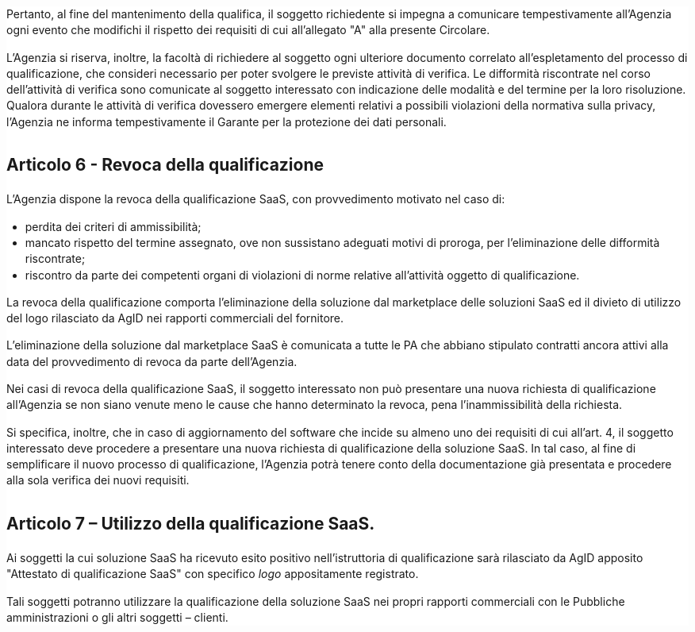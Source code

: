 Pertanto, al fine del mantenimento della qualifica, il soggetto richiedente si
impegna a comunicare tempestivamente all’Agenzia ogni evento che modifichi il
rispetto dei requisiti di cui all’allegato "A" alla presente Circolare.

L’Agenzia si riserva, inoltre, la facoltà di richiedere al soggetto ogni
ulteriore documento correlato all’espletamento del processo di qualificazione,
che consideri necessario per poter svolgere le previste attività di verifica.
Le difformità riscontrate nel corso dell’attività di verifica sono comunicate
al soggetto interessato con indicazione delle modalità e del termine per la
loro risoluzione. Qualora durante le attività di verifica dovessero emergere
elementi relativi a possibili violazioni della normativa sulla privacy,
l’Agenzia ne informa tempestivamente il Garante per la protezione dei dati
personali.

## Articolo 6 - Revoca della qualificazione

L’Agenzia dispone la revoca della qualificazione SaaS, con provvedimento
motivato nel caso di:

* perdita dei criteri di ammissibilità;
* mancato rispetto del termine assegnato, ove non sussistano adeguati motivi di
  proroga, per l’eliminazione delle difformità riscontrate;
* riscontro da parte dei competenti organi di violazioni di norme relative
  all’attività oggetto di qualificazione.

La revoca della qualificazione comporta l’eliminazione della soluzione dal
marketplace delle soluzioni SaaS ed il divieto di utilizzo del logo rilasciato
da AgID nei rapporti commerciali del fornitore.

L’eliminazione della soluzione dal marketplace SaaS è comunicata a tutte le PA
che abbiano stipulato contratti ancora attivi alla data del provvedimento di
revoca da parte dell’Agenzia.

Nei casi di revoca della qualificazione SaaS, il soggetto interessato non può
presentare una nuova richiesta di qualificazione all’Agenzia se non siano
venute meno le cause che hanno determinato la revoca, pena l’inammissibilità
della richiesta.

Si specifica, inoltre, che in caso di aggiornamento del software che incide su
almeno uno dei requisiti di cui all’art. 4, il soggetto interessato deve
procedere a presentare una nuova richiesta di qualificazione della soluzione
SaaS. In tal caso, al fine di semplificare il nuovo processo di qualificazione,
l’Agenzia potrà tenere conto della documentazione già presentata e procedere
alla sola verifica dei nuovi requisiti.

## Articolo 7 – Utilizzo della qualificazione SaaS.

Ai soggetti la cui soluzione SaaS ha ricevuto esito positivo nell’istruttoria
di qualificazione sarà rilasciato da AgID apposito "Attestato di qualificazione
SaaS" con specifico *logo* appositamente registrato.

Tali soggetti potranno utilizzare la qualificazione della soluzione SaaS nei
propri rapporti commerciali con le Pubbliche amministrazioni o gli altri
soggetti – clienti.
